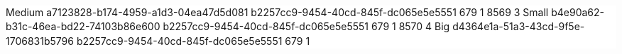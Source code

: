 </td>  
<td>
Medium
</td>  
<td>
a7123828-b174-4959-a1d3-04ea47d5d081
</td>  
<td>
b2257cc9-9454-40cd-845f-dc065e5e5551
</td>  
<td>
679
</td>  
<td>
1
</td></tr>  
<tr>  
<td>
8569
</td>  
<td>
3
</td>  
<td>
Small
</td>  
<td>
b4e90a62-b31c-46ea-bd22-74103b86e600
</td>  
<td>
b2257cc9-9454-40cd-845f-dc065e5e5551
</td>  
<td>
679
</td>  
<td>
1
</td></tr>  
<tr>  
<td>
8570
</td>  
<td>
4
</td>  
<td>
Big
</td>  
<td>
d4364e1a-51a3-43cd-9f5e-1706831b5796
</td>  
<td>
b2257cc9-9454-40cd-845f-dc065e5e5551
</td>  
<td>
679
</td>  
<td>
1
</td></tr>
</table>
